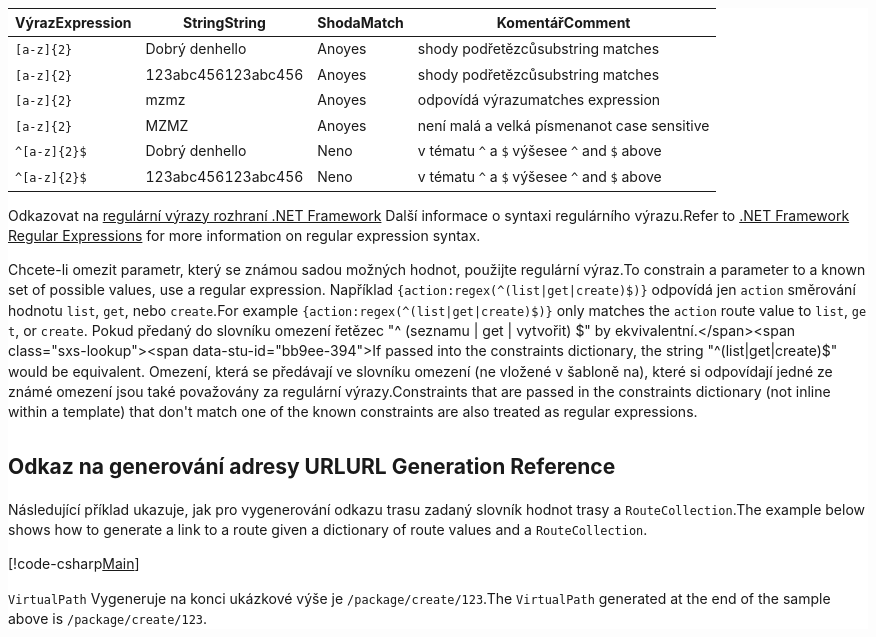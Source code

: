 | <span data-ttu-id="bb9ee-369">Výraz</span><span class="sxs-lookup"><span data-stu-id="bb9ee-369">Expression</span></span>               | <span data-ttu-id="bb9ee-370">String</span><span class="sxs-lookup"><span data-stu-id="bb9ee-370">String</span></span> | <span data-ttu-id="bb9ee-371">Shoda</span><span class="sxs-lookup"><span data-stu-id="bb9ee-371">Match</span></span> | <span data-ttu-id="bb9ee-372">Komentář</span><span class="sxs-lookup"><span data-stu-id="bb9ee-372">Comment</span></span> |
| ----------------- | ------------ |  ------------ |  ------------ | 
| `[a-z]{2}` | <span data-ttu-id="bb9ee-373">Dobrý den</span><span class="sxs-lookup"><span data-stu-id="bb9ee-373">hello</span></span> | <span data-ttu-id="bb9ee-374">Ano</span><span class="sxs-lookup"><span data-stu-id="bb9ee-374">yes</span></span> | <span data-ttu-id="bb9ee-375">shody podřetězců</span><span class="sxs-lookup"><span data-stu-id="bb9ee-375">substring matches</span></span> |
| `[a-z]{2}` | <span data-ttu-id="bb9ee-376">123abc456</span><span class="sxs-lookup"><span data-stu-id="bb9ee-376">123abc456</span></span> | <span data-ttu-id="bb9ee-377">Ano</span><span class="sxs-lookup"><span data-stu-id="bb9ee-377">yes</span></span> | <span data-ttu-id="bb9ee-378">shody podřetězců</span><span class="sxs-lookup"><span data-stu-id="bb9ee-378">substring matches</span></span> |
| `[a-z]{2}` | <span data-ttu-id="bb9ee-379">mz</span><span class="sxs-lookup"><span data-stu-id="bb9ee-379">mz</span></span> | <span data-ttu-id="bb9ee-380">Ano</span><span class="sxs-lookup"><span data-stu-id="bb9ee-380">yes</span></span> | <span data-ttu-id="bb9ee-381">odpovídá výrazu</span><span class="sxs-lookup"><span data-stu-id="bb9ee-381">matches expression</span></span> |
| `[a-z]{2}` | <span data-ttu-id="bb9ee-382">MZ</span><span class="sxs-lookup"><span data-stu-id="bb9ee-382">MZ</span></span> | <span data-ttu-id="bb9ee-383">Ano</span><span class="sxs-lookup"><span data-stu-id="bb9ee-383">yes</span></span> | <span data-ttu-id="bb9ee-384">není malá a velká písmena</span><span class="sxs-lookup"><span data-stu-id="bb9ee-384">not case sensitive</span></span> |
| `^[a-z]{2}$` |  <span data-ttu-id="bb9ee-385">Dobrý den</span><span class="sxs-lookup"><span data-stu-id="bb9ee-385">hello</span></span> | <span data-ttu-id="bb9ee-386">Ne</span><span class="sxs-lookup"><span data-stu-id="bb9ee-386">no</span></span> | <span data-ttu-id="bb9ee-387">v tématu `^` a `$` výše</span><span class="sxs-lookup"><span data-stu-id="bb9ee-387">see `^` and `$` above</span></span> |
| `^[a-z]{2}$` |  <span data-ttu-id="bb9ee-388">123abc456</span><span class="sxs-lookup"><span data-stu-id="bb9ee-388">123abc456</span></span> | <span data-ttu-id="bb9ee-389">Ne</span><span class="sxs-lookup"><span data-stu-id="bb9ee-389">no</span></span> | <span data-ttu-id="bb9ee-390">v tématu `^` a `$` výše</span><span class="sxs-lookup"><span data-stu-id="bb9ee-390">see `^` and `$` above</span></span> |

<span data-ttu-id="bb9ee-391">Odkazovat na [regulární výrazy rozhraní .NET Framework](https://docs.microsoft.com/dotnet/standard/base-types/regular-expression-language-quick-reference) Další informace o syntaxi regulárního výrazu.</span><span class="sxs-lookup"><span data-stu-id="bb9ee-391">Refer to [.NET Framework Regular Expressions](https://docs.microsoft.com/dotnet/standard/base-types/regular-expression-language-quick-reference) for more information on regular expression syntax.</span></span>

<span data-ttu-id="bb9ee-392">Chcete-li omezit parametr, který se známou sadou možných hodnot, použijte regulární výraz.</span><span class="sxs-lookup"><span data-stu-id="bb9ee-392">To constrain a parameter to a known set of possible values, use a regular expression.</span></span> <span data-ttu-id="bb9ee-393">Například `{action:regex(^(list|get|create)$)}` odpovídá jen `action` směrování hodnotu `list`, `get`, nebo `create`.</span><span class="sxs-lookup"><span data-stu-id="bb9ee-393">For example `{action:regex(^(list|get|create)$)}` only matches the `action` route value to `list`, `get`, or `create`.</span></span> <span data-ttu-id="bb9ee-394">Pokud předaný do slovníku omezení řetězec "^ (seznamu | get | vytvořit) $" by ekvivalentní.</span><span class="sxs-lookup"><span data-stu-id="bb9ee-394">If passed into the constraints dictionary, the string "^(list|get|create)$" would be equivalent.</span></span> <span data-ttu-id="bb9ee-395">Omezení, která se předávají ve slovníku omezení (ne vložené v šabloně na), které si odpovídají jedné ze známé omezení jsou také považovány za regulární výrazy.</span><span class="sxs-lookup"><span data-stu-id="bb9ee-395">Constraints that are passed in the constraints dictionary (not inline within a template) that don't match one of the known constraints are also treated as regular expressions.</span></span>

## <a name="url-generation-reference"></a><span data-ttu-id="bb9ee-396">Odkaz na generování adresy URL</span><span class="sxs-lookup"><span data-stu-id="bb9ee-396">URL Generation Reference</span></span>

<span data-ttu-id="bb9ee-397">Následující příklad ukazuje, jak pro vygenerování odkazu trasu zadaný slovník hodnot trasy a `RouteCollection`.</span><span class="sxs-lookup"><span data-stu-id="bb9ee-397">The example below shows how to generate a link to a route given a dictionary of route values and a `RouteCollection`.</span></span>

[!code-csharp[Main](../fundamentals/routing/sample/RoutingSample/Startup.cs?range=45-59)]

<span data-ttu-id="bb9ee-398">`VirtualPath` Vygeneruje na konci ukázkové výše je `/package/create/123`.</span><span class="sxs-lookup"><span data-stu-id="bb9ee-398">The `VirtualPath` generated at the end of the sample above is `/package/create/123`.</span></span>
